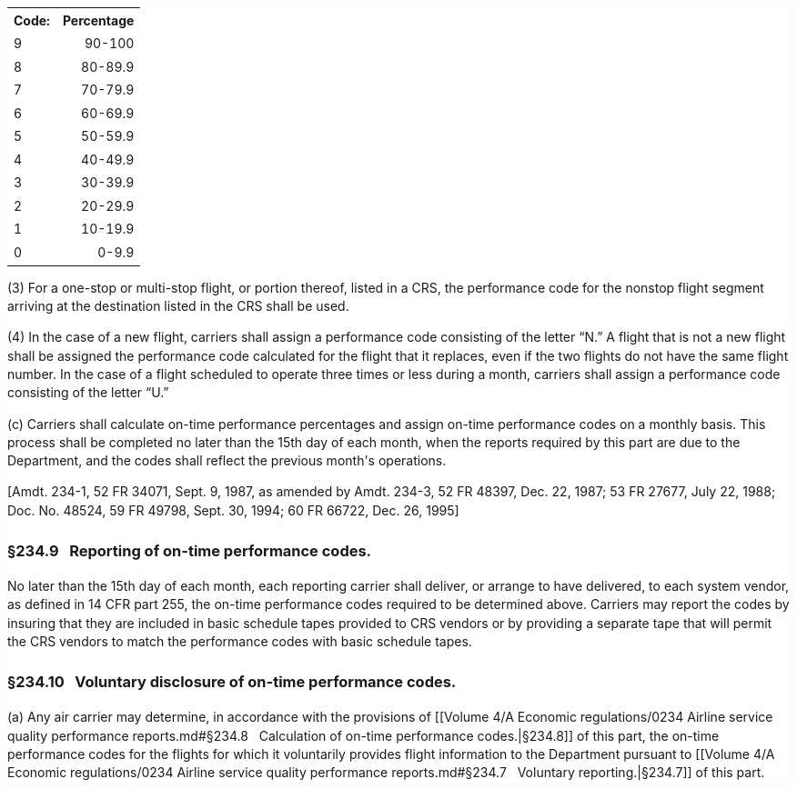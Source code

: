 </div>

<div>

<table data-border="1" data-cellpadding="1" data-cellspacing="1" data-frame="void" width="100%"><tbody><tr class="header"><th scope="col">Code:</th><th scope="col">Percentage</th></tr><tr class="odd"><td style="text-align: left;" scope="row">9</td><td style="text-align: right;">90-100</td></tr><tr class="even"><td style="text-align: left;" scope="row">8</td><td style="text-align: right;">80-89.9</td></tr><tr class="odd"><td style="text-align: left;" scope="row">7</td><td style="text-align: right;">70-79.9</td></tr><tr class="even"><td style="text-align: left;" scope="row">6</td><td style="text-align: right;">60-69.9</td></tr><tr class="odd"><td style="text-align: left;" scope="row">5</td><td style="text-align: right;">50-59.9</td></tr><tr class="even"><td style="text-align: left;" scope="row">4</td><td style="text-align: right;">40-49.9</td></tr><tr class="odd"><td style="text-align: left;" scope="row">3</td><td style="text-align: right;">30-39.9</td></tr><tr class="even"><td style="text-align: left;" scope="row">2</td><td style="text-align: right;">20-29.9</td></tr><tr class="odd"><td style="text-align: left;" scope="row">1</td><td style="text-align: right;">10-19.9</td></tr><tr class="even"><td style="text-align: left;" scope="row">0</td><td style="text-align: right;">0-9.9</td></tr></tbody></table>

</div>

</div>

\(3\) For a one-stop or multi-stop flight, or portion thereof, listed in a CRS, the performance code for the nonstop flight segment arriving at the destination listed in the CRS shall be used.

\(4\) In the case of a new flight, carriers shall assign a performance code consisting of the letter “N.” A flight that is not a new flight shall be assigned the performance code calculated for the flight that it replaces, even if the two flights do not have the same flight number. In the case of a flight scheduled to operate three times or less during a month, carriers shall assign a performance code consisting of the letter “U.”

\(c\) Carriers shall calculate on-time performance percentages and assign on-time performance codes on a monthly basis. This process shall be completed no later than the 15th day of each month, when the reports required by this part are due to the Department, and the codes shall reflect the previous month's operations.

\[Amdt. 234-1, 52 FR 34071, Sept. 9, 1987, as amended by Amdt. 234-3, 52 FR 48397, Dec. 22, 1987; 53 FR 27677, July 22, 1988; Doc. No. 48524, 59 FR 49798, Sept. 30, 1994; 60 FR 66722, Dec. 26, 1995\]

### §234.9   Reporting of on-time performance codes.

No later than the 15th day of each month, each reporting carrier shall deliver, or arrange to have delivered, to each system vendor, as defined in 14 CFR part 255, the on-time performance codes required to be determined above. Carriers may report the codes by insuring that they are included in basic schedule tapes provided to CRS vendors or by providing a separate tape that will permit the CRS vendors to match the performance codes with basic schedule tapes.

### §234.10   Voluntary disclosure of on-time performance codes.

\(a\) Any air carrier may determine, in accordance with the provisions of [[Volume 4/A Economic regulations/0234 Airline service quality performance reports.md#§234.8   Calculation of on-time performance codes.|§234.8]] of this part, the on-time performance codes for the flights for which it voluntarily provides flight information to the Department pursuant to [[Volume 4/A Economic regulations/0234 Airline service quality performance reports.md#§234.7   Voluntary reporting.|§234.7]] of this part.
